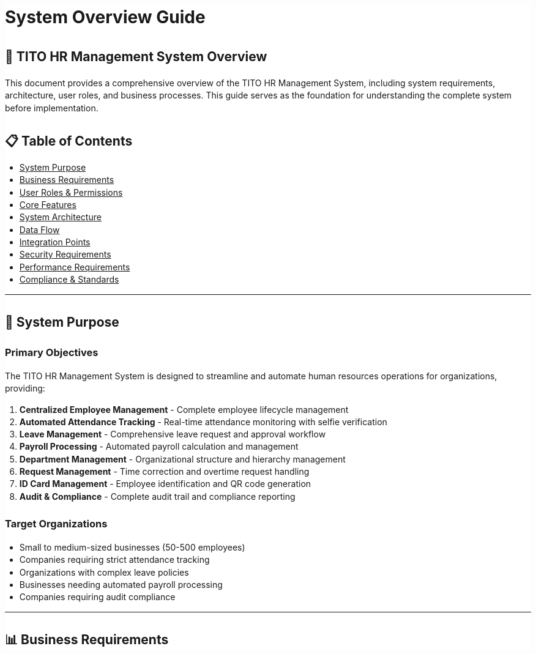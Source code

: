 # System Overview Guide

## 🎯 **TITO HR Management System Overview**

This document provides a comprehensive overview of the TITO HR Management System, including system requirements, architecture, user roles, and business processes. This guide serves as the foundation for understanding the complete system before implementation.

## 📋 **Table of Contents**

- [System Purpose](#system-purpose)
- [Business Requirements](#business-requirements)
- [User Roles & Permissions](#user-roles--permissions)
- [Core Features](#core-features)
- [System Architecture](#system-architecture)
- [Data Flow](#data-flow)
- [Integration Points](#integration-points)
- [Security Requirements](#security-requirements)
- [Performance Requirements](#performance-requirements)
- [Compliance & Standards](#compliance--standards)

---

## 🎯 **System Purpose**

### **Primary Objectives**
The TITO HR Management System is designed to streamline and automate human resources operations for organizations, providing:

1. **Centralized Employee Management** - Complete employee lifecycle management
2. **Automated Attendance Tracking** - Real-time attendance monitoring with selfie verification
3. **Leave Management** - Comprehensive leave request and approval workflow
4. **Payroll Processing** - Automated payroll calculation and management
5. **Department Management** - Organizational structure and hierarchy management
6. **Request Management** - Time correction and overtime request handling
7. **ID Card Management** - Employee identification and QR code generation
8. **Audit & Compliance** - Complete audit trail and compliance reporting

### **Target Organizations**
- Small to medium-sized businesses (50-500 employees)
- Companies requiring strict attendance tracking
- Organizations with complex leave policies
- Businesses needing automated payroll processing
- Companies requiring audit compliance

---

## 📊 **Business Requirements**
